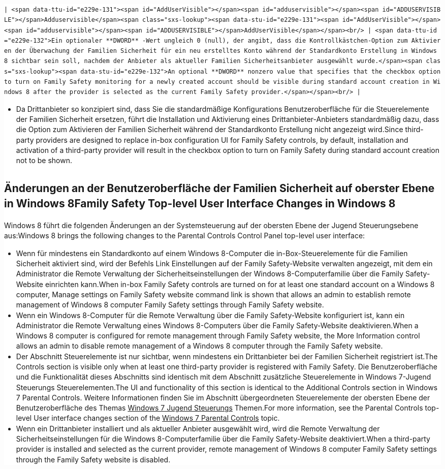     | <span data-ttu-id="e229e-131"><span id="AddUserVisible"></span><span id="adduservisible"></span><span id="ADDUSERVISIBLE"></span>Adduservisible</span><span class="sxs-lookup"><span data-stu-id="e229e-131"><span id="AddUserVisible"></span><span id="adduservisible"></span><span id="ADDUSERVISIBLE"></span>AddUserVisible</span></span><br/> | <span data-ttu-id="e229e-132">Ein optionaler **DWORD** -Wert ungleich 0 (null), der angibt, dass die Kontrollkästchen-Option zum Aktivieren der Überwachung der Familien Sicherheit für ein neu erstelltes Konto während der Standardkonto Erstellung in Windows 8 sichtbar sein soll, nachdem der Anbieter als aktueller Familien Sicherheitsanbieter ausgewählt wurde.</span><span class="sxs-lookup"><span data-stu-id="e229e-132">An optional **DWORD** nonzero value that specifies that the checkbox option to turn on Family Safety monitoring for a newly created account should be visible during standard account creation in Windows 8 after the provider is selected as the current Family Safety provider.</span></span><br/> |

    

     

-   <span data-ttu-id="e229e-133">Da Drittanbieter so konzipiert sind, dass Sie die standardmäßige Konfigurations Benutzeroberfläche für die Steuerelemente der Familien Sicherheit ersetzen, führt die Installation und Aktivierung eines Drittanbieter-Anbieters standardmäßig dazu, dass die Option zum Aktivieren der Familien Sicherheit während der Standardkonto Erstellung nicht angezeigt wird.</span><span class="sxs-lookup"><span data-stu-id="e229e-133">Since third-party providers are designed to replace in-box configuration UI for Family Safety controls, by default, installation and activation of a third-party provider will result in the checkbox option to turn on Family Safety during standard account creation not to be shown.</span></span>

## <a name="family-safety-top-level-user-interface-changes-in-windows-8"></a><span data-ttu-id="e229e-134">Änderungen an der Benutzeroberfläche der Familien Sicherheit auf oberster Ebene in Windows 8</span><span class="sxs-lookup"><span data-stu-id="e229e-134">Family Safety Top-level User Interface Changes in Windows 8</span></span>

<span data-ttu-id="e229e-135">Windows 8 führt die folgenden Änderungen an der Systemsteuerung auf der obersten Ebene der Jugend Steuerungsebene aus:</span><span class="sxs-lookup"><span data-stu-id="e229e-135">Windows 8 brings the following changes to the Parental Controls Control Panel top-level user interface:</span></span>

-   <span data-ttu-id="e229e-136">Wenn für mindestens ein Standardkonto auf einem Windows 8-Computer die in-Box-Steuerelemente für die Familien Sicherheit aktiviert sind, wird der Befehls Link Einstellungen auf der Family Safety-Website verwalten angezeigt, mit dem ein Administrator die Remote Verwaltung der Sicherheitseinstellungen der Windows 8-Computerfamilie über die Family Safety-Website einrichten kann.</span><span class="sxs-lookup"><span data-stu-id="e229e-136">When in-box Family Safety controls are turned on for at least one standard account on a Windows 8 computer,  Manage settings on Family Safety website  command link is shown that allows an admin to establish remote management of Windows 8 computer Family Safety settings through Family Safety website.</span></span>
-   <span data-ttu-id="e229e-137">Wenn ein Windows 8-Computer für die Remote Verwaltung über die Family Safety-Website konfiguriert ist, kann ein Administrator die Remote Verwaltung eines Windows 8-Computers über die Family Safety-Website deaktivieren.</span><span class="sxs-lookup"><span data-stu-id="e229e-137">When a Windows 8 computer is configured for remote management through Family Safety website, the More Information control allows an admin to disable remote management of a Windows 8 computer through the Family Safety website.</span></span>
-   <span data-ttu-id="e229e-138">Der Abschnitt Steuerelemente ist nur sichtbar, wenn mindestens ein Drittanbieter bei der Familien Sicherheit registriert ist.</span><span class="sxs-lookup"><span data-stu-id="e229e-138">The Controls section is visible only when at least one third-party provider is registered with Family Safety.</span></span> <span data-ttu-id="e229e-139">Die Benutzeroberfläche und die Funktionalität dieses Abschnitts sind identisch mit dem Abschnitt zusätzliche Steuerelemente in Windows 7-Jugend Steuerungs Steuerelementen.</span><span class="sxs-lookup"><span data-stu-id="e229e-139">The UI and functionality of this section is identical to the Additional Controls section in Windows 7 Parental Controls.</span></span> <span data-ttu-id="e229e-140">Weitere Informationen finden Sie im Abschnitt übergeordneten Steuerelemente der obersten Ebene der Benutzeroberfläche des Themas [Windows 7 Jugend Steuerungs](what-s-new-in-windows-7-parental-controls.md) Themen.</span><span class="sxs-lookup"><span data-stu-id="e229e-140">For more information, see the Parental Controls top-level User interface changes section of the [Windows 7 Parental Controls](what-s-new-in-windows-7-parental-controls.md) topic.</span></span>
-   <span data-ttu-id="e229e-141">Wenn ein Drittanbieter installiert und als aktueller Anbieter ausgewählt wird, wird die Remote Verwaltung der Sicherheitseinstellungen für die Windows 8-Computerfamilie über die Family Safety-Website deaktiviert.</span><span class="sxs-lookup"><span data-stu-id="e229e-141">When a third-party provider is installed and selected as the current provider, remote management of Windows 8 computer Family Safety settings through the Family Safety website is disabled.</span></span>
